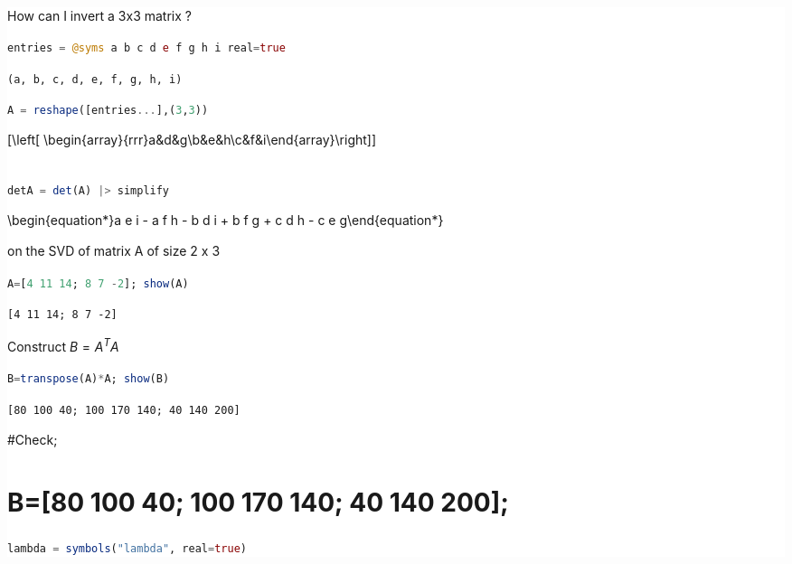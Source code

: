 

How can I invert a 3x3 matrix ?


```julia
entries = @syms a b c d e f g h i real=true

```




    (a, b, c, d, e, f, g, h, i)




```julia
A = reshape([entries...],(3,3))

```




\[\left[ \begin{array}{rrr}a&d&g\\b&e&h\\c&f&i\end{array}\right]\]




```julia

detA = det(A) |> simplify
```




\begin{equation*}a e i - a f h - b d i + b f g + c d h - c e g\end{equation*}



on the SVD of matrix A of size 2 x 3


```julia
A=[4 11 14; 8 7 -2]; show(A)
```

    [4 11 14; 8 7 -2]

Construct $B=A^TA$


```julia
B=transpose(A)*A; show(B)
```

    [80 100 40; 100 170 140; 40 140 200]

#Check;
# B=[80 100 40; 100 170 140; 40 140 200];


```julia
lambda = symbols("lambda", real=true)

```
